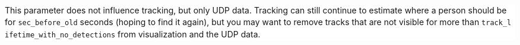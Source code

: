 This parameter does not influence tracking, but only UDP data. Tracking can still continue to estimate where a person should be for `sec_before_old` seconds (hoping to find it again), but you may want to remove tracks that are not visible for more than `track_lifetime_with_no_detections` from visualization and the UDP data.